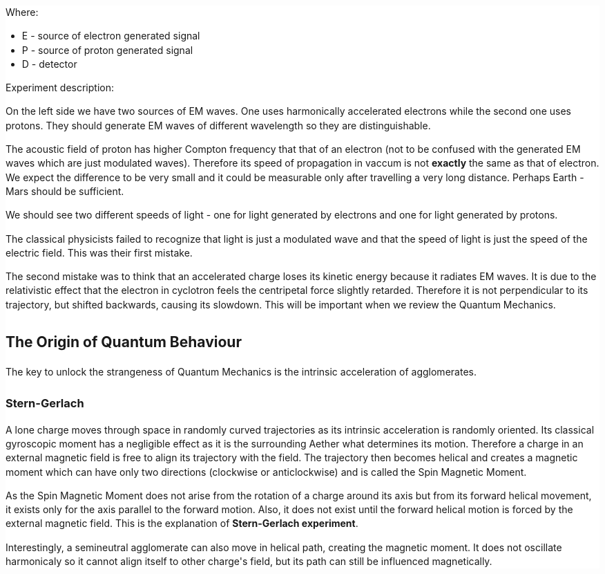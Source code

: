 Where:
- E - source of electron generated signal
- P - source of proton generated signal
- D - detector

Experiment description:

On the left side we have two sources of EM waves. One uses harmonically accelerated electrons while the second one uses protons.
They should generate EM waves of different wavelength so they are distinguishable.

The acoustic field of proton has higher Compton frequency that that of an electron (not to be confused with the generated EM waves which are just modulated waves).
Therefore its speed of propagation in vaccum is not **exactly** the same as that of electron.
We expect the difference to be very small and it could be measurable only after travelling a very long distance. Perhaps Earth - Mars should be sufficient.

We should see two different speeds of light - one for light generated by electrons and one for light generated by protons.

The classical physicists failed to recognize that light is just a modulated wave and that the speed of light is just the speed of the electric field.
This was their first mistake.

The second mistake was to think that an accelerated charge loses its kinetic energy because it radiates EM waves.
It is due to the relativistic effect that the electron in cyclotron feels the centripetal force slightly retarded. Therefore it is not perpendicular to its trajectory, but shifted backwards, causing its slowdown.
This will be important when we review the Quantum Mechanics.

## The Origin of Quantum Behaviour

The key to unlock the strangeness of Quantum Mechanics is the intrinsic acceleration of agglomerates.

### Stern-Gerlach

A lone charge moves through space in randomly curved trajectories as its intrinsic acceleration is randomly oriented.
Its classical gyroscopic moment has a negligible effect as it is the surrounding Aether what determines its motion.
Therefore a charge in an external magnetic field is free to align its trajectory with the field.
The trajectory then becomes helical and creates a magnetic moment which can have only two directions (clockwise or anticlockwise) and is called the Spin Magnetic Moment.

As the Spin Magnetic Moment does not arise from the rotation of a charge around its axis but from its forward helical movement, it exists only for the axis parallel to the forward motion.
Also, it does not exist until the forward helical motion is forced by the external magnetic field.
This is the explanation of **Stern-Gerlach experiment**.

Interestingly, a semineutral agglomerate can also move in helical path, creating the magnetic moment. It does not oscillate harmonicaly so it cannot align itself to other charge's field, but its path can
still be influenced magnetically.
